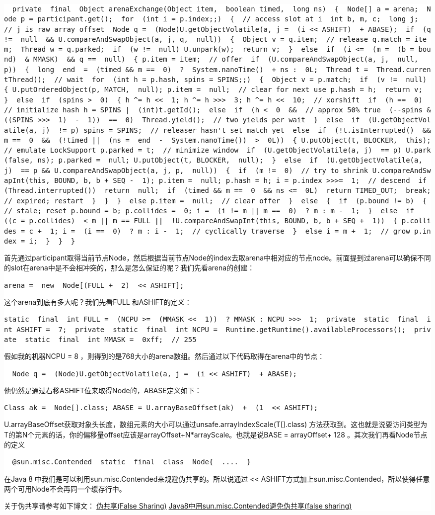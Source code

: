 <pre name="code">  private  final  Object arenaExchange(Object item,  boolean timed,  long ns)  {  Node[] a = arena;  Node p = participant.get();  for  (int i = p.index;;)  {  // access slot at i  int b, m, c;  long j;  // j is raw array offset  Node q =  (Node)U.getObjectVolatile(a, j =  (i << ASHIFT)  + ABASE);  if  (q !=  null  && U.compareAndSwapObject(a, j, q,  null))  {  Object v = q.item;  // release q.match = item;  Thread w = q.parked;  if  (w !=  null) U.unpark(w);  return v;  }  else  if  (i <=  (m =  (b = bound)  & MMASK)  && q ==  null)  { p.item = item;  // offer  if  (U.compareAndSwapObject(a, j,  null, p))  {  long  end  =  (timed && m ==  0)  ?  System.nanoTime()  + ns :  0L;  Thread t =  Thread.currentThread();  // wait  for  (int h = p.hash, spins = SPINS;;)  {  Object v = p.match;  if  (v !=  null)  { U.putOrderedObject(p, MATCH,  null); p.item =  null;  // clear for next use p.hash = h;  return v;  }  else  if  (spins >  0)  { h ^= h <<  1; h ^= h >>>  3; h ^= h <<  10;  // xorshift  if  (h ==  0)  // initialize hash h = SPINS |  (int)t.getId();  else  if  (h <  0  &&  // approx 50% true  (--spins &  ((SPINS >>>  1)  -  1))  ==  0)  Thread.yield();  // two yields per wait  }  else  if  (U.getObjectVolatile(a, j)  != p) spins = SPINS;  // releaser hasn't set match yet  else  if  (!t.isInterrupted()  && m ==  0  &&  (!timed ||  (ns =  end  -  System.nanoTime())  >  0L))  { U.putObject(t, BLOCKER,  this);  // emulate LockSupport p.parked = t;  // minimize window  if  (U.getObjectVolatile(a, j)  == p) U.park(false, ns); p.parked =  null; U.putObject(t, BLOCKER,  null);  }  else  if  (U.getObjectVolatile(a, j)  == p && U.compareAndSwapObject(a, j, p,  null))  {  if  (m !=  0)  // try to shrink U.compareAndSwapInt(this, BOUND, b, b + SEQ -  1); p.item =  null; p.hash = h; i = p.index >>>=  1;  // descend  if  (Thread.interrupted())  return  null;  if  (timed && m ==  0  && ns <=  0L)  return TIMED_OUT;  break;  // expired; restart  }  }  }  else p.item =  null;  // clear offer  }  else  {  if  (p.bound != b)  {  // stale; reset p.bound = b; p.collides =  0; i =  (i != m || m ==  0)  ? m : m -  1;  }  else  if  ((c = p.collides)  < m || m == FULL ||  !U.compareAndSwapInt(this, BOUND, b, b + SEQ +  1))  { p.collides = c +  1; i =  (i ==  0)  ? m : i -  1;  // cyclically traverse  }  else i = m +  1;  // grow p.index = i;  }  }  }</pre>

首先通过participant取得当前节点Node，然后根据当前节点Node的index去取arena中相对应的节点node。前面提到过arena可以确保不同的slot在arena中是不会相冲突的，那么是怎么保证的呢？我们先看arena的创建：

<pre name="code">arena =  new  Node[(FULL +  2)  << ASHIFT];</pre>

这个arena到底有多大呢？我们先看FULL 和ASHIFT的定义：

<pre name="code">static  final  int FULL =  (NCPU >=  (MMASK <<  1))  ? MMASK : NCPU >>>  1;  private  static  final  int ASHIFT =  7;  private  static  final  int NCPU =  Runtime.getRuntime().availableProcessors();  private  static  final  int MMASK =  0xff;  // 255</pre>

假如我的机器NCPU = 8 ，则得到的是768大小的arena数组。然后通过以下代码取得在arena中的节点：

<pre name="code">  Node q =  (Node)U.getObjectVolatile(a, j =  (i << ASHIFT)  + ABASE);</pre>

他仍然是通过右移ASHIFT位来取得Node的，ABASE定义如下：

<pre name="code">Class<?> ak =  Node[].class; ABASE = U.arrayBaseOffset(ak)  +  (1  << ASHIFT);</pre>

U.arrayBaseOffset获取对象头长度，数组元素的大小可以通过unsafe.arrayIndexScale(T[].class) 方法获取到。这也就是说要访问类型为T的第N个元素的话，你的偏移量offset应该是arrayOffset+N*arrayScale。也就是说BASE = arrayOffset+ 128 。其次我们再看Node节点的定义

<pre name="code">  @sun.misc.Contended  static  final  class  Node{  ....  }</pre>

在Java 8 中我们是可以利用sun.misc.Contended来规避伪共享的。所以说通过 << ASHIFT方式加上sun.misc.Contended，所以使得任意两个可用Node不会再同一个缓存行中。

关于伪共享请参考如下博文：
[伪共享(False Sharing)](http://ifeve.com/falsesharing/)
[ Java8中用sun.misc.Contended避免伪共享(false sharing)](
[http://blog.csdn.net/aigoogle/article/details/41518369](http://blog.csdn.net/aigoogle/article/details/41518369))
